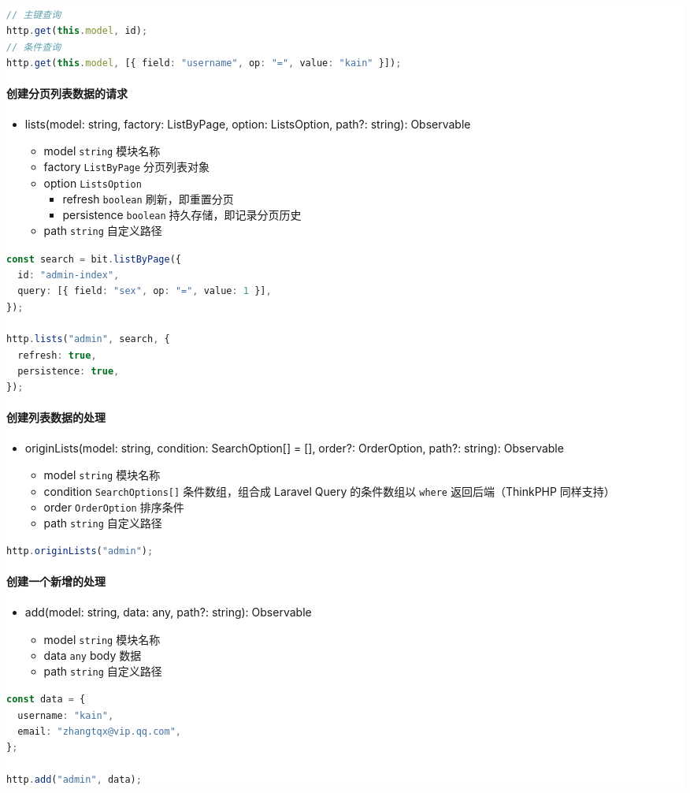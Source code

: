```typescript
// 主键查询
http.get(this.model, id);
// 条件查询
http.get(this.model, [{ field: "username", op: "=", value: "kain" }]);
```

#### 创建分页列表数据的请求

- lists(model: string, factory: ListByPage, option: ListsOption, path?: string): Observable<any>
  - model `string` 模块名称
  - factory `ListByPage` 分页列表对象
  - option `ListsOption`
    - refresh `boolean` 刷新，即重置分页
    - persistence `boolean` 持久存储，即记录分页历史
  - path `string` 自定义路径

```typescript
const search = bit.listByPage({
  id: "admin-index",
  query: [{ field: "sex", op: "=", value: 1 }],
});

http.lists("admin", search, {
  refresh: true,
  persistence: true,
});
```

#### 创建列表数据的处理

- originLists(model: string, condition: SearchOption[] = [], order?: OrderOption, path?: string): Observable<any>
  - model `string` 模块名称
  - condition `SearchOptions[]` 条件数组，组合成 Laravel Query 的条件数组以 `where` 返回后端（ThinkPHP 同样支持）
  - order `OrderOption` 排序条件
  - path `string` 自定义路径

```typescript
http.originLists("admin");
```

#### 创建一个新增的处理

- add(model: string, data: any, path?: string): Observable<any>
  - model `string` 模块名称
  - data `any` body 数据
  - path `string` 自定义路径

```typescript
const data = {
  username: "kain",
  email: "zhangtqx@vip.qq.com",
};

http.add("admin", data);
```
